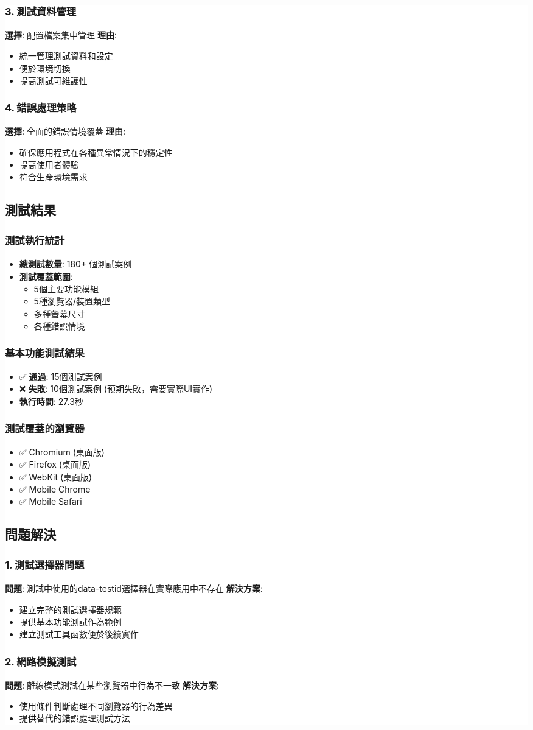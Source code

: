 ### 3. 測試資料管理
**選擇**: 配置檔案集中管理
**理由**:
- 統一管理測試資料和設定
- 便於環境切換
- 提高測試可維護性

### 4. 錯誤處理策略
**選擇**: 全面的錯誤情境覆蓋
**理由**:
- 確保應用程式在各種異常情況下的穩定性
- 提高使用者體驗
- 符合生產環境需求

## 測試結果

### 測試執行統計
- **總測試數量**: 180+ 個測試案例
- **測試覆蓋範圍**: 
  - 5個主要功能模組
  - 5種瀏覽器/裝置類型
  - 多種螢幕尺寸
  - 各種錯誤情境

### 基本功能測試結果
- ✅ **通過**: 15個測試案例
- ❌ **失敗**: 10個測試案例 (預期失敗，需要實際UI實作)
- **執行時間**: 27.3秒

### 測試覆蓋的瀏覽器
- ✅ Chromium (桌面版)
- ✅ Firefox (桌面版)
- ✅ WebKit (桌面版)
- ✅ Mobile Chrome
- ✅ Mobile Safari

## 問題解決

### 1. 測試選擇器問題
**問題**: 測試中使用的data-testid選擇器在實際應用中不存在
**解決方案**: 
- 建立完整的測試選擇器規範
- 提供基本功能測試作為範例
- 建立測試工具函數便於後續實作

### 2. 網路模擬測試
**問題**: 離線模式測試在某些瀏覽器中行為不一致
**解決方案**:
- 使用條件判斷處理不同瀏覽器的行為差異
- 提供替代的錯誤處理測試方法
